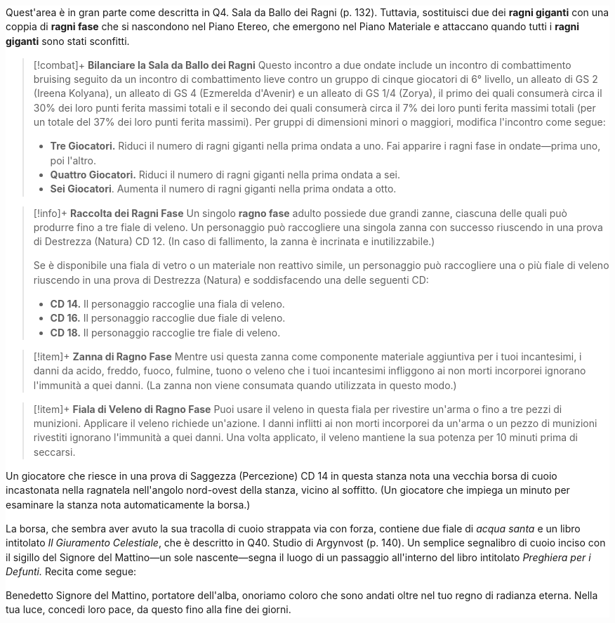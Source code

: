 Quest'area è in gran parte come descritta in <span class="citation">Q4. Sala da Ballo dei Ragni (p. 132).</span> Tuttavia, sostituisci due dei **ragni giganti** con una coppia di **ragni fase** che si nascondono nel Piano Etereo, che emergono nel Piano Materiale e attaccano quando tutti i **ragni giganti** sono stati sconfitti.

> [!combat]+ **Bilanciare la Sala da Ballo dei Ragni**
> Questo incontro a due ondate include un incontro di combattimento bruising seguito da un incontro di combattimento lieve contro un gruppo di cinque giocatori di 6° livello, un alleato di GS 2 (Ireena Kolyana), un alleato di GS 4 (Ezmerelda d'Avenir) e un alleato di GS 1/4 (Zorya), il primo dei quali consumerà circa il 30% dei loro punti ferita massimi totali e il secondo dei quali consumerà circa il 7% dei loro punti ferita massimi totali (per un totale del 37% dei loro punti ferita massimi). Per gruppi di dimensioni minori o maggiori, modifica l'incontro come segue: 
> * **Tre Giocatori.** Riduci il numero di ragni giganti nella prima ondata a uno. Fai apparire i ragni fase in ondate—prima uno, poi l'altro. 
> * **Quattro Giocatori.** Riduci il numero di ragni giganti nella prima ondata a sei. 
> * **Sei Giocatori**. Aumenta il numero di ragni giganti nella prima ondata a otto.

> [!info]+ **Raccolta dei Ragni Fase**
> Un singolo **ragno fase** adulto possiede due grandi zanne, ciascuna delle quali può produrre fino a tre fiale di veleno. Un personaggio può raccogliere una singola zanna con successo riuscendo in una prova di Destrezza (Natura) CD 12. (In caso di fallimento, la zanna è incrinata e inutilizzabile.)
> 
> Se è disponibile una fiala di vetro o un materiale non reattivo simile, un personaggio può raccogliere una o più fiale di veleno riuscendo in una prova di Destrezza (Natura) e soddisfacendo una delle seguenti CD:
> 
> * **CD 14.** Il personaggio raccoglie una fiala di veleno.
> * **CD 16.** Il personaggio raccoglie due fiale di veleno.
> * **CD 18.** Il personaggio raccoglie tre fiale di veleno.

> [!item]+ **Zanna di Ragno Fase**
> Mentre usi questa zanna come componente materiale aggiuntiva per i tuoi incantesimi, i danni da acido, freddo, fuoco, fulmine, tuono o veleno che i tuoi incantesimi infliggono ai non morti incorporei ignorano l'immunità a quei danni. (La zanna non viene consumata quando utilizzata in questo modo.)

> [!item]+ **Fiala di Veleno di Ragno Fase**
> Puoi usare il veleno in questa fiala per rivestire un'arma o fino a tre pezzi di munizioni. Applicare il veleno richiede un'azione. I danni inflitti ai non morti incorporei da un'arma o un pezzo di munizioni rivestiti ignorano l'immunità a quei danni. Una volta applicato, il veleno mantiene la sua potenza per 10 minuti prima di seccarsi.

Un giocatore che riesce in una prova di Saggezza (Percezione) CD 14 in questa stanza nota una vecchia borsa di cuoio incastonata nella ragnatela nell'angolo nord-ovest della stanza, vicino al soffitto. (Un giocatore che impiega un minuto per esaminare la stanza nota automaticamente la borsa.)

La borsa, che sembra aver avuto la sua tracolla di cuoio strappata via con forza, contiene due fiale di *acqua santa* e un libro intitolato *Il Giuramento Celestiale*, che è descritto in <span class="citation">Q40. Studio di Argynvost (p. 140)</span>. Un semplice segnalibro di cuoio inciso con il sigillo del Signore del Mattino—un sole nascente—segna il luogo di un passaggio all'interno del libro intitolato *Preghiera per i Defunti.* Recita come segue:

<div class="description">
<p>Benedetto Signore del Mattino, portatore dell'alba, onoriamo coloro che sono andati oltre nel tuo regno di radianza eterna. Nella tua luce, concedi loro pace, da questo fino alla fine dei giorni.</p>
</div>


[^1]: Ispirato da *Amnesia: A Machine for Pigs*